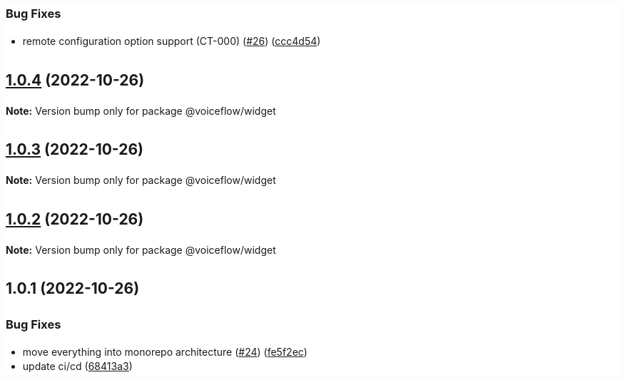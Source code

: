 ### Bug Fixes

* remote configuration option support (CT-000) ([#26](https://github.com/voiceflow/react-chat/issues/26)) ([ccc4d54](https://github.com/voiceflow/react-chat/commit/ccc4d54f98ca35ab11b9f57bf9e29f2a68b86f34))

## [1.0.4](https://github.com/voiceflow/react-chat/compare/@voiceflow/widget@1.0.3...@voiceflow/widget@1.0.4) (2022-10-26)

**Note:** Version bump only for package @voiceflow/widget

## [1.0.3](https://github.com/voiceflow/react-chat/compare/@voiceflow/widget@1.0.2...@voiceflow/widget@1.0.3) (2022-10-26)

**Note:** Version bump only for package @voiceflow/widget

## [1.0.2](https://github.com/voiceflow/react-chat/compare/@voiceflow/widget@1.0.1...@voiceflow/widget@1.0.2) (2022-10-26)

**Note:** Version bump only for package @voiceflow/widget

## 1.0.1 (2022-10-26)

### Bug Fixes

* move everything into monorepo architecture ([#24](https://github.com/voiceflow/react-chat/issues/24)) ([fe5f2ec](https://github.com/voiceflow/react-chat/commit/fe5f2ec8bd09752caf4077ad8557e4e256b91409))
* update ci/cd ([68413a3](https://github.com/voiceflow/react-chat/commit/68413a3b70f6370303276286b0ec74cbfd5128fa))
